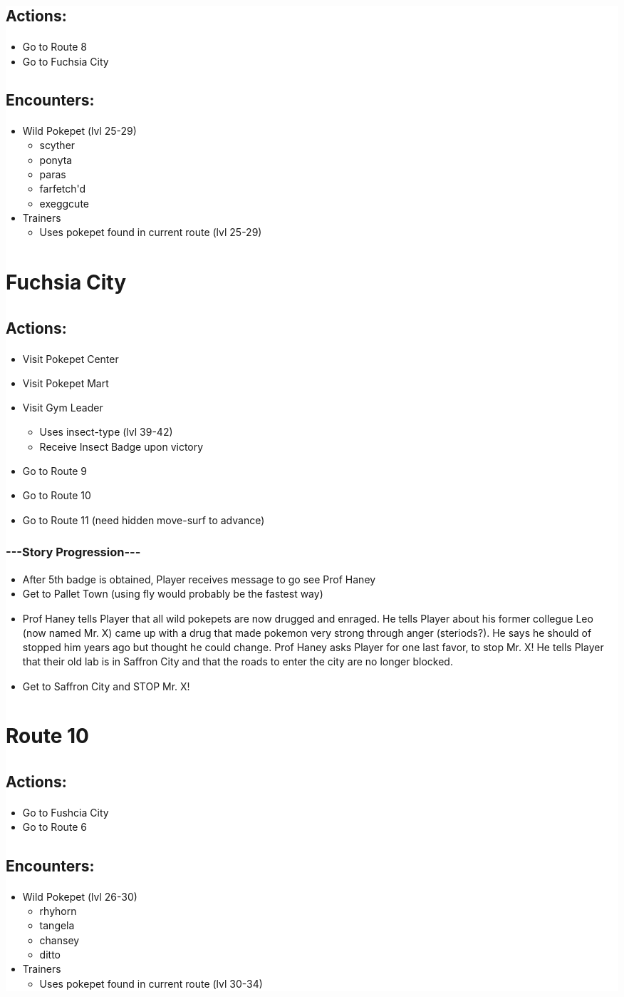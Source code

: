 ## Actions:
- Go to Route 8
- Go to Fuchsia City

## Encounters:
- Wild Pokepet (lvl 25-29)
	* scyther
	* ponyta
	* paras
	* farfetch'd
	* exeggcute
- Trainers
	* Uses pokepet found in current route (lvl 25-29)

# Fuchsia City

## Actions:
- Visit Pokepet Center
- Visit Pokepet Mart
- Visit Gym Leader
	* Uses insect-type (lvl 39-42)
	* Receive Insect Badge upon victory

- Go to Route 9
- Go to Route 10
- Go to Route 11 (need hidden move-surf to advance)

### ---Story Progression---
- After 5th badge is obtained, Player receives message to go see Prof Haney
- Get to Pallet Town (using fly would probably be the fastest way)
* Prof Haney tells Player that all wild pokepets are now drugged and 
enraged.  He tells Player about his former collegue Leo (now named Mr. X) came up with
a drug that made pokemon very strong through anger (steriods?).  He says he
should of stopped him years ago but thought he could change.  Prof Haney
asks Player for one last favor, to stop Mr. X!  He tells Player that their
old lab is in Saffron City and that the roads to enter the city are no longer
blocked.
- Get to Saffron City and STOP Mr. X! 

# Route 10

## Actions:
- Go to Fushcia City
- Go to Route 6

## Encounters:
- Wild Pokepet (lvl 26-30)
	* rhyhorn
	* tangela
	* chansey
	* ditto
- Trainers
	* Uses pokepet found in current route (lvl 30-34)
